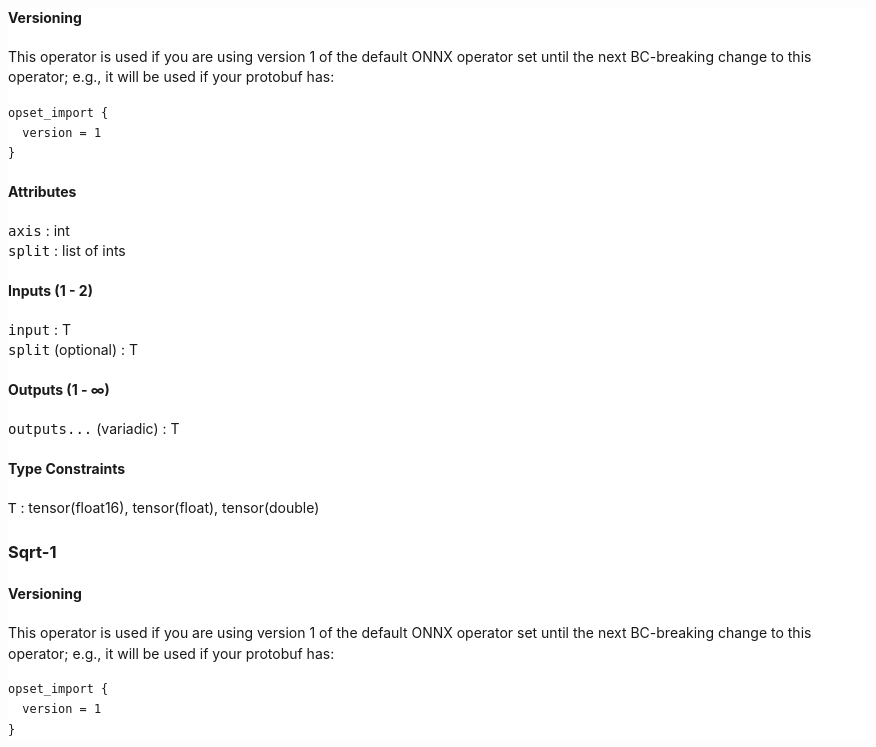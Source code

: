 #### Versioning

This operator is used if you are using version 1 of the default ONNX operator set until the next BC-breaking change to this operator; e.g., it will be used if your protobuf has:

~~~~
opset_import {
  version = 1
}
~~~~

#### Attributes

<dl>
<dt><tt>axis</tt> : int</dt>
<dd></dd>
<dt><tt>split</tt> : list of ints</dt>
<dd></dd>
</dl>

#### Inputs (1 - 2)

<dl>
<dt><tt>input</tt> : T</dt>
<dd></dd>
<dt><tt>split</tt> (optional) : T</dt>
<dd></dd>
</dl>

#### Outputs (1 - &#8734;)

<dl>
<dt><tt>outputs...</tt> (variadic) : T</dt>
<dd></dd>
</dl>

#### Type Constraints

<dl>
<dt><tt>T</tt> : tensor(float16), tensor(float), tensor(double)</dt>
<dd></dd>
</dl>

### <a name="Sqrt-1"></a>**Sqrt-1**</a>

#### Versioning

This operator is used if you are using version 1 of the default ONNX operator set until the next BC-breaking change to this operator; e.g., it will be used if your protobuf has:

~~~~
opset_import {
  version = 1
}
~~~~
